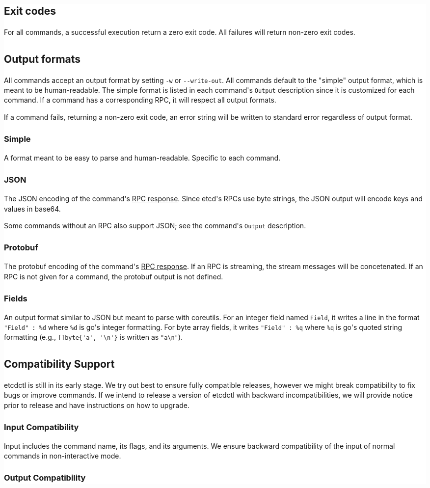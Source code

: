 ## Exit codes

For all commands, a successful execution return a zero exit code. All failures will return non-zero exit codes.

## Output formats

All commands accept an output format by setting `-w` or `--write-out`. All commands default to the "simple" output format, which is meant to be human-readable. The simple format is listed in each command's `Output` description since it is customized for each command. If a command has a corresponding RPC, it will respect all output formats.

If a command fails, returning a non-zero exit code, an error string will be written to standard error regardless of output format.

### Simple

A format meant to be easy to parse and human-readable. Specific to each command.

### JSON

The JSON encoding of the command's [RPC response][etcdrpc]. Since etcd's RPCs use byte strings, the JSON output will encode keys and values in base64.

Some commands without an RPC also support JSON; see the command's `Output` description.

### Protobuf

The protobuf encoding of the command's [RPC response][etcdrpc]. If an RPC is streaming, the stream messages will be concetenated. If an RPC is not given for a command, the protobuf output is not defined.

### Fields

An output format similar to JSON but meant to parse with coreutils. For an integer field named `Field`, it writes a line in the format `"Field" : %d` where `%d` is go's integer formatting. For byte array fields, it writes `"Field" : %q` where `%q` is go's quoted string formatting (e.g., `[]byte{'a', '\n'}` is written as `"a\n"`).

## Compatibility Support

etcdctl is still in its early stage. We try out best to ensure fully compatible releases, however we might break compatibility to fix bugs or improve commands. If we intend to release a version of etcdctl with backward incompatibilities, we will provide notice prior to release and have instructions on how to upgrade.

### Input Compatibility

Input includes the command name, its flags, and its arguments. We ensure backward compatibility of the input of normal commands in non-interactive mode.

### Output Compatibility


[mirror]: ./doc/mirror_maker.md
[etcd]: https://github.com/coreos/etcd
[READMEv2]: READMEv2.md
[v2key]: ../store/node_extern.go#L28-L37
[v3key]: ../mvcc/mvccpb/kv.proto#L12-L29
[etcdrpc]: ../etcdserver/etcdserverpb/rpc.proto
[storagerpc]: ../mvcc/mvccpb/kv.proto